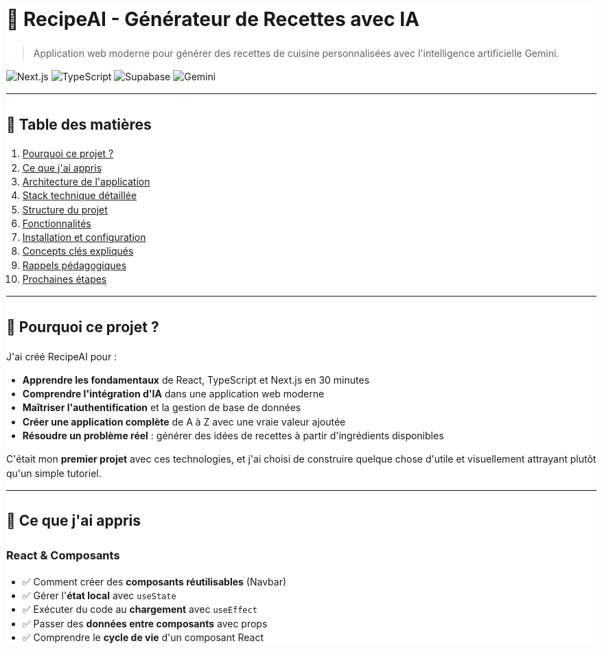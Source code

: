 # 🍳 RecipeAI - Générateur de Recettes avec IA

> Application web moderne pour générer des recettes de cuisine personnalisées avec l'intelligence artificielle Gemini.

![Next.js](https://img.shields.io/badge/Next.js-16.0-black)
![TypeScript](https://img.shields.io/badge/TypeScript-5.0-blue)
![Supabase](https://img.shields.io/badge/Supabase-Auth%20%26%20Database-green)
![Gemini](https://img.shields.io/badge/Gemini-2.0--flash-orange)

---

## 📖 Table des matières

1. [Pourquoi ce projet ?](#-pourquoi-ce-projet-)
2. [Ce que j'ai appris](#-ce-que-jai-appris)
3. [Architecture de l'application](#-architecture-de-lapplication)
4. [Stack technique détaillée](#-stack-technique-détaillée)
5. [Structure du projet](#-structure-du-projet)
6. [Fonctionnalités](#-fonctionnalités)
7. [Installation et configuration](#-installation-et-configuration)
8. [Concepts clés expliqués](#-concepts-clés-expliqués)
9. [Rappels pédagogiques](#-rappels-pédagogiques)
10. [Prochaines étapes](#-prochaines-étapes)

---

## 🎯 Pourquoi ce projet ?

J'ai créé RecipeAI pour :

- **Apprendre les fondamentaux** de React, TypeScript et Next.js en 30 minutes
- **Comprendre l'intégration d'IA** dans une application web moderne
- **Maîtriser l'authentification** et la gestion de base de données
- **Créer une application complète** de A à Z avec une vraie valeur ajoutée
- **Résoudre un problème réel** : générer des idées de recettes à partir d'ingrédients disponibles

C'était mon **premier projet** avec ces technologies, et j'ai choisi de construire quelque chose d'utile et visuellement attrayant plutôt qu'un simple tutoriel.

---

## 🧠 Ce que j'ai appris

### **React & Composants**

- ✅ Comment créer des **composants réutilisables** (Navbar)
- ✅ Gérer l'**état local** avec `useState`
- ✅ Exécuter du code au **chargement** avec `useEffect`
- ✅ Passer des **données entre composants** avec props
- ✅ Comprendre le **cycle de vie** d'un composant React
